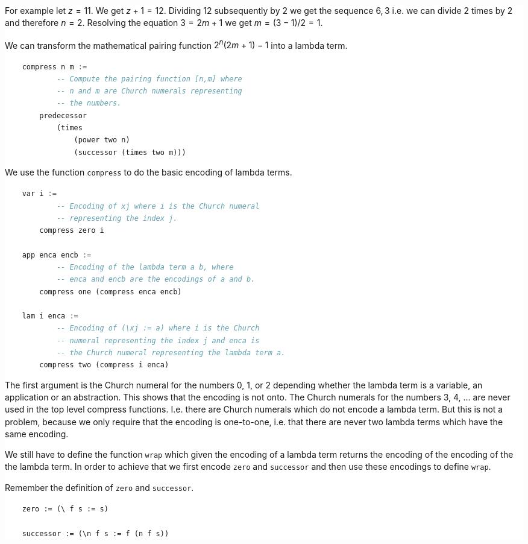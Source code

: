For example let $z = 11$. We get $z + 1 = 12$. Dividing 12 subsequently by 2 we
get the sequence $6,3$ i.e. we can divide 2 times by 2 and therefore $n = 2$.
Resolving the equation $3 = 2m + 1$ we get $m = (3 - 1)/ 2 = 1$.

We can transform the mathematical pairing function $2^n (2m + 1) - 1$ into a
lambda term.

~~~haskell
    compress n m :=
            -- Compute the pairing function [n,m] where
            -- n and m are Church numerals representing
            -- the numbers.
        predecessor
            (times
                (power two n)
                (successor (times two m)))
~~~


We use the function `compress` to do the basic encoding of lambda terms.

~~~haskell
    var i :=
            -- Encoding of xj where i is the Church numeral
            -- representing the index j.
        compress zero i

    app enca encb :=
            -- Encoding of the lambda term a b, where
            -- enca and encb are the encodings of a and b.
        compress one (compress enca encb)

    lam i enca :=
            -- Encoding of (\xj := a) where i is the Church
            -- numeral representing the index j and enca is
            -- the Church numeral representing the lambda term a.
        compress two (compress i enca)
~~~

The first argument is the Church numeral for the numbers 0, 1, or 2 depending
whether the lambda term is a variable, an application or an abstraction. This
shows that the encoding is not onto. The Church numerals for the numbers 3, 4,
... are never used in the top level compress functions. I.e. there are Church
numerals which do not encode a lambda term. But this is not a problem, because
we only require that the encoding is one-to-one, i.e. that there are never two
lambda terms which have the same encoding.

We still have to define the function `wrap` which given the encoding of a lambda
term returns the encoding of the encoding of the the lambda term. In order to
achieve that we first encode `zero` and `successor` and then use these encodings
to define `wrap`.


Remember the definition of `zero` and `successor`.

~~~
    zero := (\ f s := s)

    successor := (\n f s := f (n f s))
~~~


[home]: https://hbr.github.io
[up]: ../index.html
[lambda-intro]: ../lambda2/lambda.html